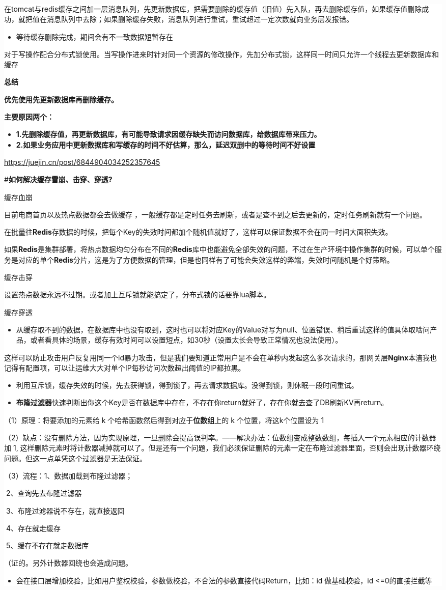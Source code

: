 在tomcat与redis缓存之间加一层消息队列，先更新数据库，把需要删除的缓存值（旧值）先入队，再去删除缓存值，如果缓存值删除成功，就把值在消息队列中去除；如果删除缓存失败，消息队列进行重试，重试超过一定次数就向业务层发报错。

- 等待缓存删除完成，期间会有不一致数据短暂存在

对于写操作配合分布式锁使用。当写操作进来时针对同一个资源的修改操作，先加分布式锁，这样同一时间只允许一个线程去更新数据库和缓存

**总结**

**优先使用先更新数据库再删除缓存。**

**主要原因两个：**

- **1.先删除缓存值，再更新数据库，有可能导致请求因缓存缺失而访问数据库，给数据库带来压力。**
- **2.如果业务应用中更新数据库和写缓存的时间不好估算，那么，延迟双删中的等待时间不好设置**

https://juejin.cn/post/6844904034252357645

#**如何解决缓存雪崩、击穿、穿透?**

缓存血崩

目前电商首页以及热点数据都会去做缓存 ，一般缓存都是定时任务去刷新，或者是查不到之后去更新的，定时任务刷新就有一个问题。

在批量往**Redis**存数据的时候，把每个Key的失效时间都加个随机值就好了，这样可以保证数据不会在同一时间大面积失效。

如果**Redis**是集群部署，将热点数据均匀分布在不同的**Redis**库中也能避免全部失效的问题，不过在生产环境中操作集群的时候，可以单个服务是对应的单个**Redis**分片，这是为了方便数据的管理，但是也同样有了可能会失效这样的弊端，失效时间随机是个好策略。

缓存击穿

设置热点数据永远不过期。或者加上互斥锁就能搞定了，分布式锁的话要靠lua脚本。

缓存穿透

- 从缓存取不到的数据，在数据库中也没有取到，这时也可以将对应Key的Value对写为null、位置错误、稍后重试这样的值具体取啥问产品，或者看具体的场景，缓存有效时间可以设置短点，如30秒（设置太长会导致正常情况也没法使用）。

这样可以防止攻击用户反复用同一个id暴力攻击，但是我们要知道正常用户是不会在单秒内发起这么多次请求的，那网关层**Nginx**本渣我也记得有配置项，可以让运维大大对单个IP每秒访问次数超出阈值的IP都拉黑。

- 利用互斥锁，缓存失效的时候，先去获得锁，得到锁了，再去请求数据库。没得到锁，则休眠一段时间重试。

- **布隆过滤器**快速判断出你这个Key是否在数据库中存在，不存在你return就好了，存在你就去查了DB刷新KV再return。

（1）原理：将要添加的元素给 k 个哈希函数然后得到对应于**位数组**上的 k 个位置，将这k个位置设为 1

（2）缺点：没有删除方法，因为实现原理，一旦删除会提高误判率。——解决办法：位数组变成整数数组，每插入一个元素相应的计数器加 1, 这样删除元素时将计数器减掉就可以了。但是还有一个问题，我们必须保证删除的元素一定在布隆过滤器里面，否则会出现计数器环绕问题。但这一点单凭这个过滤器是无法保证。

（3）流程：1、数据加载到布隆过滤器；

​           2、查询先去布隆过滤器

​           3、布隆过滤器说不存在，就直接返回

​           4、存在就走缓存

​           5、缓存不存在就走数据库

（证的。另外计数器回绕也会造成问题。

- 会在接口层增加校验，比如用户鉴权校验，参数做校验，不合法的参数直接代码Return，比如：id 做基础校验，id <=0的直接拦截等
